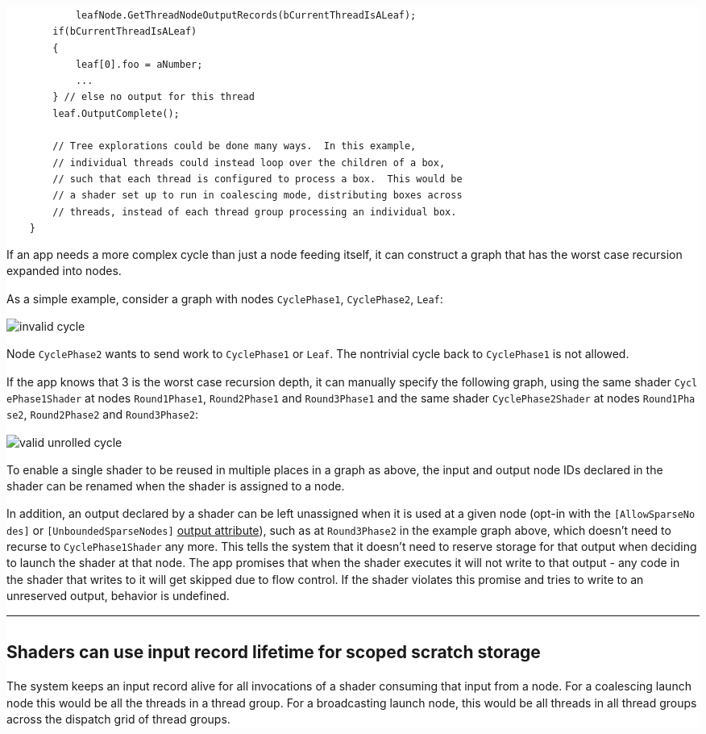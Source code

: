```
            leafNode.GetThreadNodeOutputRecords(bCurrentThreadIsALeaf);
        if(bCurrentThreadIsALeaf)
        {
            leaf[0].foo = aNumber;
            ...
        } // else no output for this thread
        leaf.OutputComplete();

        // Tree explorations could be done many ways.  In this example, 
        // individual threads could instead loop over the children of a box, 
        // such that each thread is configured to process a box.  This would be 
        // a shader set up to run in coalescing mode, distributing boxes across 
        // threads, instead of each thread group processing an individual box. 
    }

```


If an app needs a more complex cycle than just a node feeding itself, it can construct a graph that has the worst case recursion expanded into nodes.

As a simple example, consider a graph with nodes `CyclePhase1`, `CyclePhase2`, `Leaf`:

![invalid cycle](https://microsoft.github.io/DirectX-Specs/d3d/images/workgraphs/InvalidCycle.png)

Node `CyclePhase2` wants to send work to `CyclePhase1` or `Leaf`. The nontrivial cycle back to `CyclePhase1` is not allowed.

If the app knows that 3 is the worst case recursion depth, it can manually specify the following graph, using the same shader `CyclePhase1Shader` at nodes `Round1Phase1`, `Round2Phase1` and `Round3Phase1` and the same shader `CyclePhase2Shader` at nodes `Round1Phase2`, `Round2Phase2` and `Round3Phase2`:

![valid unrolled cycle](https://microsoft.github.io/DirectX-Specs/d3d/images/workgraphs/ValidUnrolledCycle.png)

To enable a single shader to be reused in multiple places in a graph as above, the input and output node IDs declared in the shader can be renamed when the shader is assigned to a node.

In addition, an output declared by a shader can be left unassigned when it is used at a given node (opt-in with the `[AllowSparseNodes]` or `[UnboundedSparseNodes]` [output attribute](#node-output-attributes)), such as at `Round3Phase2` in the example graph above, which doesn’t need to recurse to `CyclePhase1Shader` any more. This tells the system that it doesn’t need to reserve storage for that output when deciding to launch the shader at that node. The app promises that when the shader executes it will not write to that output - any code in the shader that writes to it will get skipped due to flow control. If the shader violates this promise and tries to write to an unreserved output, behavior is undefined.

* * *

Shaders can use input record lifetime for scoped scratch storage
----------------------------------------------------------------

The system keeps an input record alive for all invocations of a shader consuming that input from a node. For a coalescing launch node this would be all the threads in a thread group. For a broadcasting launch node, this would be all threads in all thread groups across the dispatch grid of thread groups.

